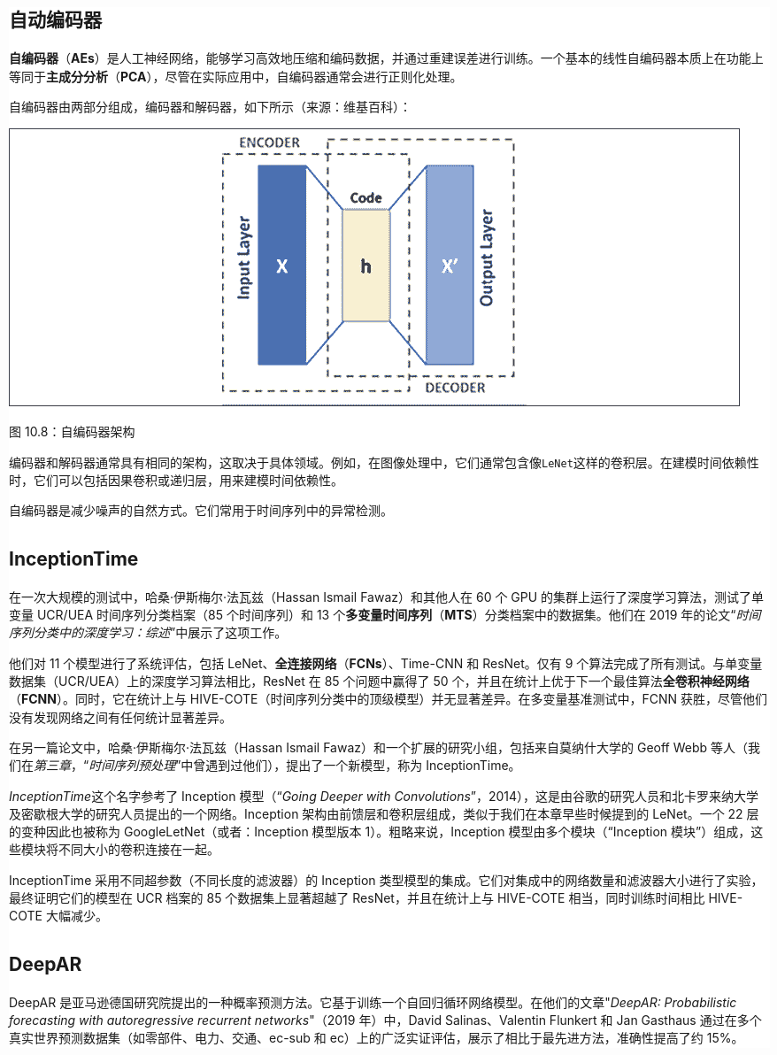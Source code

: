 ## 自动编码器

**自编码器**（**AEs**）是人工神经网络，能够学习高效地压缩和编码数据，并通过重建误差进行训练。一个基本的线性自编码器本质上在功能上等同于**主成分分析**（**PCA**），尽管在实际应用中，自编码器通常会进行正则化处理。

自编码器由两部分组成，编码器和解码器，如下所示（来源：维基百科）：

![`upload.wikimedia.org/wikipedia/commons/thumb/3/37/Autoencoder_schema.png/220px-Autoencoder_schema.png`](img/B17577_10_07.png)

图 10.8：自编码器架构

编码器和解码器通常具有相同的架构，这取决于具体领域。例如，在图像处理中，它们通常包含像`LeNet`这样的卷积层。在建模时间依赖性时，它们可以包括因果卷积或递归层，用来建模时间依赖性。

自编码器是减少噪声的自然方式。它们常用于时间序列中的异常检测。

## InceptionTime

在一次大规模的测试中，哈桑·伊斯梅尔·法瓦兹（Hassan Ismail Fawaz）和其他人在 60 个 GPU 的集群上运行了深度学习算法，测试了单变量 UCR/UEA 时间序列分类档案（85 个时间序列）和 13 个**多变量时间序列**（**MTS**）分类档案中的数据集。他们在 2019 年的论文“*时间序列分类中的深度学习：综述*”中展示了这项工作。

他们对 11 个模型进行了系统评估，包括 LeNet、**全连接网络**（**FCNs**）、Time-CNN 和 ResNet。仅有 9 个算法完成了所有测试。与单变量数据集（UCR/UEA）上的深度学习算法相比，ResNet 在 85 个问题中赢得了 50 个，并且在统计上优于下一个最佳算法**全卷积神经网络**（**FCNN**）。同时，它在统计上与 HIVE-COTE（时间序列分类中的顶级模型）并无显著差异。在多变量基准测试中，FCNN 获胜，尽管他们没有发现网络之间有任何统计显著差异。

在另一篇论文中，哈桑·伊斯梅尔·法瓦兹（Hassan Ismail Fawaz）和一个扩展的研究小组，包括来自莫纳什大学的 Geoff Webb 等人（我们在*第三章*，“*时间序列预处理*”中曾遇到过他们），提出了一个新模型，称为 InceptionTime。

*InceptionTime*这个名字参考了 Inception 模型（“*Going Deeper with Convolutions*”，2014），这是由谷歌的研究人员和北卡罗来纳大学及密歇根大学的研究人员提出的一个网络。Inception 架构由前馈层和卷积层组成，类似于我们在本章早些时候提到的 LeNet。一个 22 层的变种因此也被称为 GoogleLetNet（或者：Inception 模型版本 1）。粗略来说，Inception 模型由多个模块（“Inception 模块”）组成，这些模块将不同大小的卷积连接在一起。

InceptionTime 采用不同超参数（不同长度的滤波器）的 Inception 类型模型的集成。它们对集成中的网络数量和滤波器大小进行了实验，最终证明它们的模型在 UCR 档案的 85 个数据集上显著超越了 ResNet，并且在统计上与 HIVE-COTE 相当，同时训练时间相比 HIVE-COTE 大幅减少。

## DeepAR

DeepAR 是亚马逊德国研究院提出的一种概率预测方法。它基于训练一个自回归循环网络模型。在他们的文章"*DeepAR: Probabilistic forecasting with autoregressive recurrent networks*"（2019 年）中，David Salinas、Valentin Flunkert 和 Jan Gasthaus 通过在多个真实世界预测数据集（如零部件、电力、交通、ec-sub 和 ec）上的广泛实证评估，展示了相比于最先进方法，准确性提高了约 15%。
